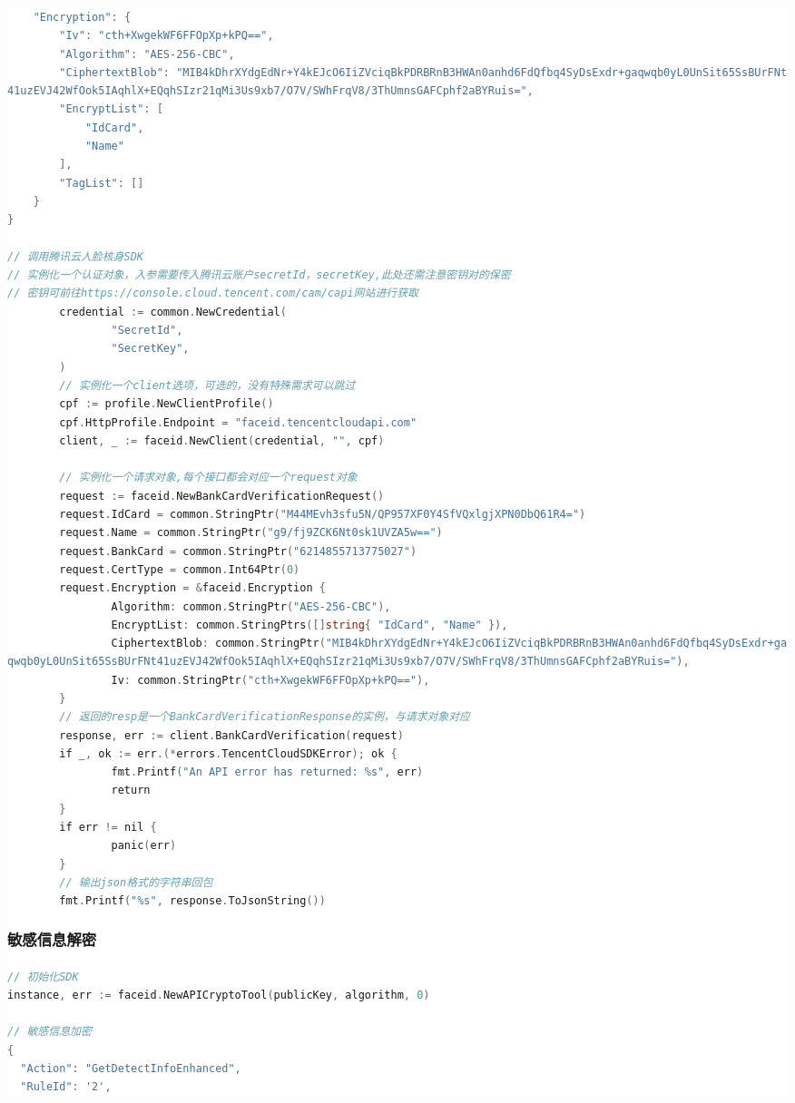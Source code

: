 ``` go
    "Encryption": {
        "Iv": "cth+XwgekWF6FFOpXp+kPQ==",
        "Algorithm": "AES-256-CBC",
        "CiphertextBlob": "MIB4kDhrXYdgEdNr+Y4kEJcO6IiZVciqBkPDRBRnB3HWAn0anhd6FdQfbq4SyDsExdr+gaqwqb0yL0UnSit65SsBUrFNt41uzEVJ42WfOok5IAqhlX+EQqhSIzr21qMi3Us9xb7/O7V/SWhFrqV8/3ThUmnsGAFCphf2aBYRuis=",
        "EncryptList": [
            "IdCard",
            "Name"
        ],
        "TagList": []
    }
}

// 调用腾讯云人脸核身SDK
// 实例化一个认证对象，入参需要传入腾讯云账户secretId，secretKey,此处还需注意密钥对的保密
// 密钥可前往https://console.cloud.tencent.com/cam/capi网站进行获取
        credential := common.NewCredential(
                "SecretId",
                "SecretKey",
        )
        // 实例化一个client选项，可选的，没有特殊需求可以跳过
        cpf := profile.NewClientProfile()
        cpf.HttpProfile.Endpoint = "faceid.tencentcloudapi.com"
        client, _ := faceid.NewClient(credential, "", cpf)

        // 实例化一个请求对象,每个接口都会对应一个request对象
        request := faceid.NewBankCardVerificationRequest()
        request.IdCard = common.StringPtr("M44MEvh3sfu5N/QP957XF0Y4SfVQxlgjXPN0DbQ61R4=")
        request.Name = common.StringPtr("g9/fj9ZCK6Nt0sk1UVZA5w==")
        request.BankCard = common.StringPtr("6214855713775027")
        request.CertType = common.Int64Ptr(0)
        request.Encryption = &faceid.Encryption {
                Algorithm: common.StringPtr("AES-256-CBC"),
                EncryptList: common.StringPtrs([]string{ "IdCard", "Name" }),
                CiphertextBlob: common.StringPtr("MIB4kDhrXYdgEdNr+Y4kEJcO6IiZVciqBkPDRBRnB3HWAn0anhd6FdQfbq4SyDsExdr+gaqwqb0yL0UnSit65SsBUrFNt41uzEVJ42WfOok5IAqhlX+EQqhSIzr21qMi3Us9xb7/O7V/SWhFrqV8/3ThUmnsGAFCphf2aBYRuis="),
                Iv: common.StringPtr("cth+XwgekWF6FFOpXp+kPQ=="),
        }
        // 返回的resp是一个BankCardVerificationResponse的实例，与请求对象对应
        response, err := client.BankCardVerification(request)
        if _, ok := err.(*errors.TencentCloudSDKError); ok {
                fmt.Printf("An API error has returned: %s", err)
                return
        }
        if err != nil {
                panic(err)
        }
        // 输出json格式的字符串回包
        fmt.Printf("%s", response.ToJsonString())

```
### 敏感信息解密
``` go
// 初始化SDK
instance, err := faceid.NewAPICryptoTool(publicKey, algorithm, 0)

// 敏感信息加密
{
  "Action": "GetDetectInfoEnhanced",
  "RuleId": '2',
```